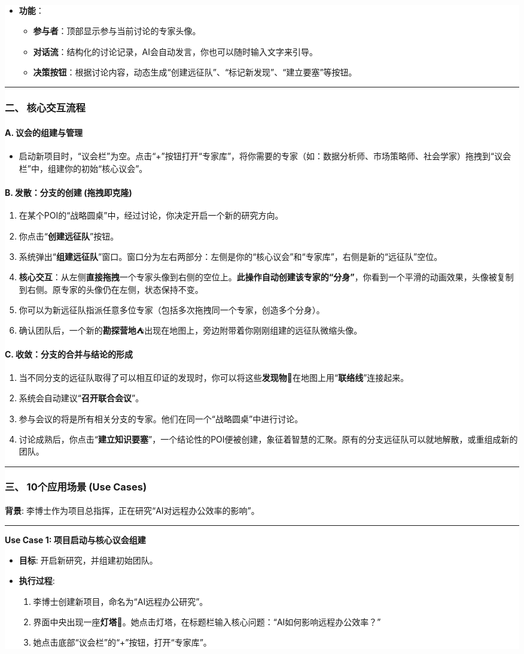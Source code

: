 - **功能**：
    
    - **参与者**：顶部显示参与当前讨论的专家头像。
        
    - **对话流**：结构化的讨论记录，AI会自动发言，你也可以随时输入文字来引导。
        
    - **决策按钮**：根据讨论内容，动态生成“创建远征队”、“标记新发现”、“建立要塞”等按钮。
        

---

### **二、 核心交互流程**

#### **A. 议会的组建与管理**

- 启动新项目时，“议会栏”为空。点击“+”按钮打开“专家库”，将你需要的专家（如：数据分析师、市场策略师、社会学家）拖拽到“议会栏”中，组建你的初始“核心议会”。
    

#### **B. 发散：分支的创建 (拖拽即克隆)**

1. 在某个POI的“战略圆桌”中，经过讨论，你决定开启一个新的研究方向。
    
2. 你点击“**创建远征队**”按钮。
    
3. 系统弹出“**组建远征队**”窗口。窗口分为左右两部分：左侧是你的“核心议会”和“专家库”，右侧是新的“远征队”空位。
    
4. **核心交互**：从左侧**直接拖拽**一个专家头像到右侧的空位上。**此操作自动创建该专家的“分身”**，你看到一个平滑的动画效果，头像被复制到右侧。原专家的头像仍在左侧，状态保持不变。
    
5. 你可以为新远征队指派任意多位专家（包括多次拖拽同一个专家，创造多个分身）。
    
6. 确认团队后，一个新的**勘探营地**⛺出现在地图上，旁边附带着你刚刚组建的远征队微缩头像。
    

#### **C. 收敛：分支的合并与结论的形成**

1. 当不同分支的远征队取得了可以相互印证的发现时，你可以将这些**发现物**💎在地图上用“**联络线**”连接起来。
    
2. 系统会自动建议“**召开联合会议**”。
    
3. 参与会议的将是所有相关分支的专家。他们在同一个“战略圆桌”中进行讨论。
    
4. 讨论成熟后，你点击“**建立知识要塞**”，一个结论性的POI便被创建，象征着智慧的汇聚。原有的分支远征队可以就地解散，或重组成新的团队。
    

---

### **三、 10个应用场景 (Use Cases)**

**背景**: 李博士作为项目总指挥，正在研究“AI对远程办公效率的影响”。

---

**Use Case 1: 项目启动与核心议会组建**

- **目标**: 开启新研究，并组建初始团队。
    
- **执行过程**:
    
    1. 李博士创建新项目，命名为“AI远程办公研究”。
        
    2. 界面中央出现一座**灯塔**🗼。她点击灯塔，在标题栏输入核心问题：“AI如何影响远程办公效率？”
        
    3. 她点击底部“议会栏”的“+”按钮，打开“专家库”。
        